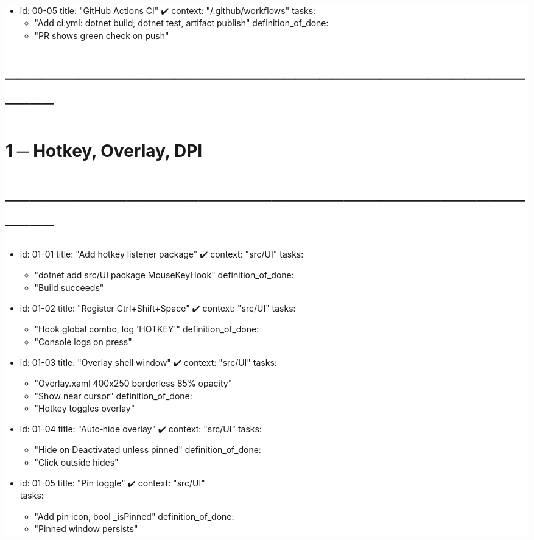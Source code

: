 - id: 00-05
  title: "GitHub Actions CI" ✔️
  context: "/.github/workflows"
  tasks:
    - "Add ci.yml: dotnet build, dotnet test, artifact publish"
  definition_of_done:
    - "PR shows green check on push"

# ───────────────────────────────────────────────
# 1 ─ Hotkey, Overlay, DPI
# ───────────────────────────────────────────────
- id: 01-01
  title: "Add hotkey listener package" ✔️
  context: "src/UI"
  tasks:
    - "dotnet add src/UI package MouseKeyHook"
  definition_of_done:
    - "Build succeeds"

- id: 01-02
  title: "Register Ctrl+Shift+Space" ✔️
  context: "src/UI"
  tasks:
    - "Hook global combo, log 'HOTKEY'"
  definition_of_done:
    - "Console logs on press"

- id: 01-03
  title: "Overlay shell window" ✔️
  context: "src/UI"
  tasks:
    - "Overlay.xaml 400x250 borderless 85% opacity"
    - "Show near cursor"
  definition_of_done:
    - "Hotkey toggles overlay"

- id: 01-04
  title: "Auto‑hide overlay" ✔️
  context: "src/UI"
  tasks:
    - "Hide on Deactivated unless pinned"
  definition_of_done:
    - "Click outside hides"

- id: 01-05
  title: "Pin toggle" ✔️
  context: "src/UI"  
  tasks:
    - "Add pin icon, bool _isPinned"
  definition_of_done:
    - "Pinned window persists"
